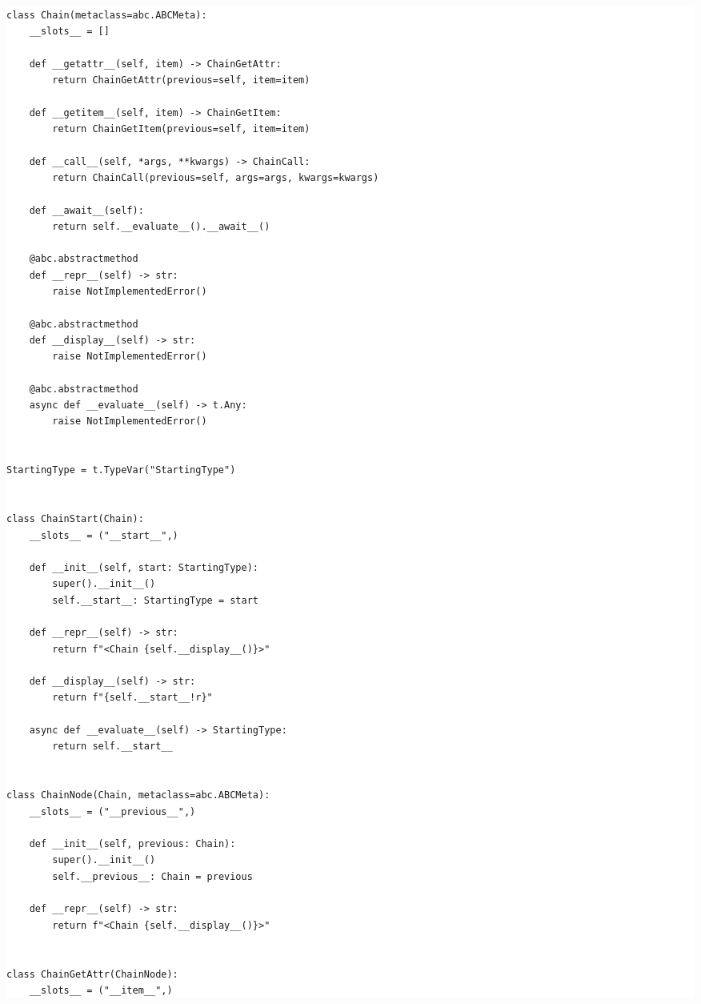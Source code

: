     
    class Chain(metaclass=abc.ABCMeta):
        __slots__ = []
    
        def __getattr__(self, item) -> ChainGetAttr:
            return ChainGetAttr(previous=self, item=item)
    
        def __getitem__(self, item) -> ChainGetItem:
            return ChainGetItem(previous=self, item=item)
    
        def __call__(self, *args, **kwargs) -> ChainCall:
            return ChainCall(previous=self, args=args, kwargs=kwargs)
    
        def __await__(self):
            return self.__evaluate__().__await__()
    
        @abc.abstractmethod
        def __repr__(self) -> str:
            raise NotImplementedError()
    
        @abc.abstractmethod
        def __display__(self) -> str:
            raise NotImplementedError()
    
        @abc.abstractmethod
        async def __evaluate__(self) -> t.Any:
            raise NotImplementedError()
    
    
    StartingType = t.TypeVar("StartingType")
    
    
    class ChainStart(Chain):
        __slots__ = ("__start__",)
    
        def __init__(self, start: StartingType):
            super().__init__()
            self.__start__: StartingType = start
    
        def __repr__(self) -> str:
            return f"<Chain {self.__display__()}>"
    
        def __display__(self) -> str:
            return f"{self.__start__!r}"
    
        async def __evaluate__(self) -> StartingType:
            return self.__start__
    
    
    class ChainNode(Chain, metaclass=abc.ABCMeta):
        __slots__ = ("__previous__",)
    
        def __init__(self, previous: Chain):
            super().__init__()
            self.__previous__: Chain = previous
    
        def __repr__(self) -> str:
            return f"<Chain {self.__display__()}>"
    
    
    class ChainGetAttr(ChainNode):
        __slots__ = ("__item__",)
    